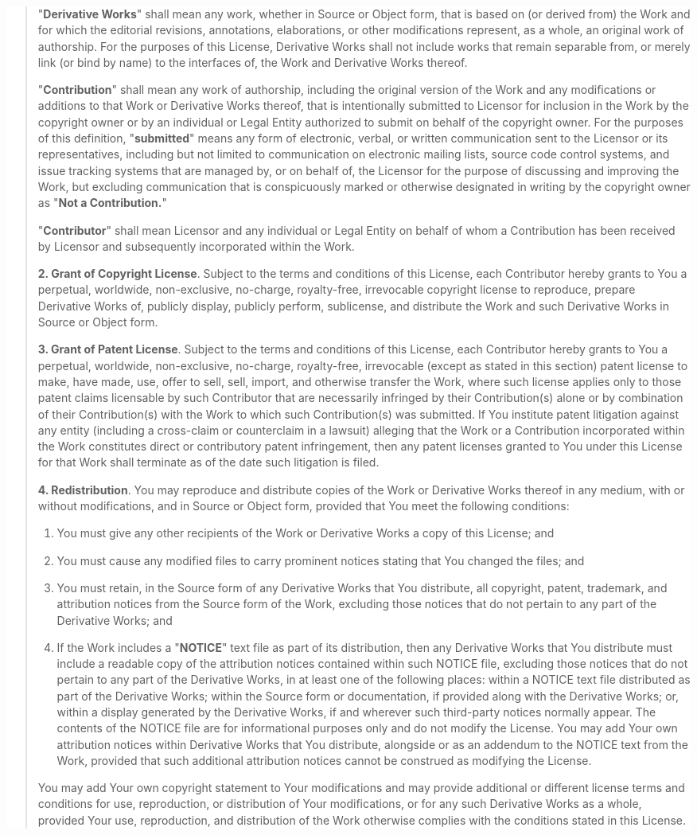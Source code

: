 >
>"**Derivative Works**" shall mean any work, whether in Source or Object form, that is based on (or derived from) the Work and for which the editorial revisions, annotations, elaborations, or other modifications represent, as a whole, an original work of authorship. For the purposes of this License, Derivative Works shall not include works that remain separable from, or merely link (or bind by name) to the interfaces of, the Work and Derivative Works thereof.
>
>"**Contribution**" shall mean any work of authorship, including the original version of the Work and any modifications or additions to that Work or Derivative Works thereof, that is intentionally submitted to Licensor for inclusion in the Work by the copyright owner or by an individual or Legal Entity authorized to submit on behalf of the copyright owner. For the purposes of this definition, "**submitted**" means any form of electronic, verbal, or written communication sent to the Licensor or its representatives, including but not limited to communication on electronic mailing lists, source code control systems, and issue tracking systems that are managed by, or on behalf of, the Licensor for the purpose of discussing and improving the Work, but excluding communication that is conspicuously marked or otherwise designated in writing by the copyright owner as "**Not a Contribution.**"
>
>"**Contributor**" shall mean Licensor and any individual or Legal Entity on behalf of whom a Contribution has been received by Licensor and subsequently incorporated within the Work.
>
>**2. Grant of Copyright License**. Subject to the terms and conditions of this License, each Contributor hereby grants to You a perpetual, worldwide, non-exclusive, no-charge, royalty-free, irrevocable copyright license to reproduce, prepare Derivative Works of, publicly display, publicly perform, sublicense, and distribute the Work and such Derivative Works in Source or Object form.
>
>**3. Grant of Patent License**. Subject to the terms and conditions of this License, each Contributor hereby grants to You a perpetual, worldwide, non-exclusive, no-charge, royalty-free, irrevocable (except as stated in this section) patent license to make, have made, use, offer to sell, sell, import, and otherwise transfer the Work, where such license applies only to those patent claims licensable by such Contributor that are necessarily infringed by their Contribution(s) alone or by combination of their Contribution(s) with the Work to which such Contribution(s) was submitted. If You institute patent litigation against any entity (including a cross-claim or counterclaim in a lawsuit) alleging that the Work or a Contribution incorporated within the Work constitutes direct or contributory patent infringement, then any patent licenses granted to You under this License for that Work shall terminate as of the date such litigation is filed.
>
>**4. Redistribution**. You may reproduce and distribute copies of the Work or Derivative Works thereof in any medium, with or without modifications, and in Source or Object form, provided that You meet the following conditions:
>
>1. You must give any other recipients of the Work or Derivative Works a copy of this License; and
>
>2. You must cause any modified files to carry prominent notices stating that You changed the files; and
>
>3. You must retain, in the Source form of any Derivative Works that You distribute, all copyright, patent, trademark, and attribution notices from the Source form of the Work, excluding those notices that do not pertain to any part of the Derivative Works; and
>
>4. If the Work includes a "**NOTICE**" text file as part of its distribution, then any Derivative Works that You distribute must include a readable copy of the attribution notices contained within such NOTICE file, excluding those notices that do not pertain to any part of the Derivative Works, in at least one of the following places: within a NOTICE text file distributed as part of the Derivative Works; within the Source form or documentation, if provided along with the Derivative Works; or, within a display generated by the Derivative Works, if and wherever such third-party notices normally appear. The contents of the NOTICE file are for informational purposes only and do not modify the License. You may add Your own attribution notices within Derivative Works that You distribute, alongside or as an addendum to the NOTICE text from the Work, provided that such additional attribution notices cannot be construed as modifying the License. 
>
>   You may add Your own copyright statement to Your modifications and may provide additional or different license terms and conditions for use, reproduction, or distribution of Your modifications, or for any such Derivative Works as a whole, provided Your use, reproduction, and distribution of the Work otherwise complies with the conditions stated in this License.